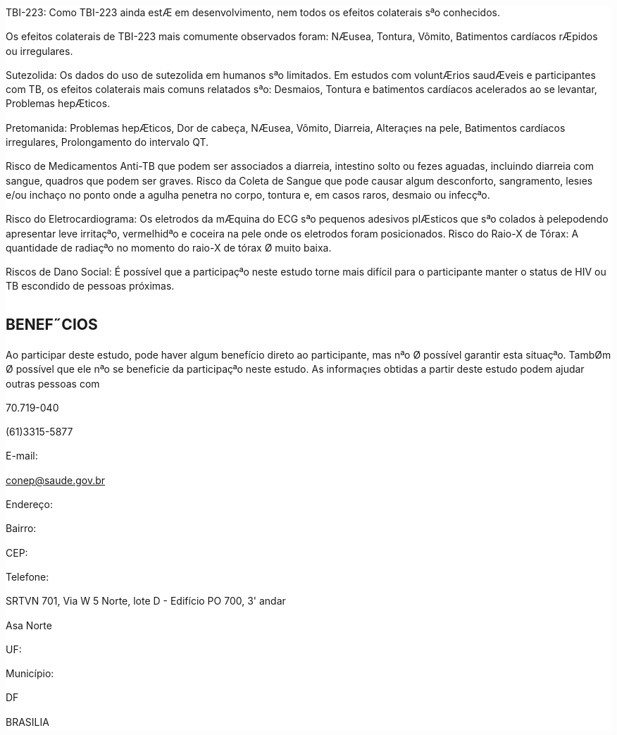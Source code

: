 TBI-223: Como TBI-223 ainda estÆ em desenvolvimento, nem todos os efeitos colaterais sªo conhecidos.

Os efeitos colaterais de TBI-223 mais comumente observados foram: NÆusea, Tontura, Vômito, Batimentos cardíacos rÆpidos ou irregulares.

Sutezolida: Os dados do uso de sutezolida em humanos sªo limitados. Em estudos com voluntÆrios saudÆveis e participantes com TB, os efeitos colaterais mais comuns relatados sªo: Desmaios, Tontura e batimentos cardíacos acelerados ao se levantar, Problemas hepÆticos.

Pretomanida: Problemas hepÆticos, Dor de cabeça, NÆusea, Vômito, Diarreia, Alteraçıes na pele, Batimentos cardíacos irregulares, Prolongamento do intervalo QT.

Risco de Medicamentos Anti-TB que podem ser associados a diarreia, intestino solto ou fezes aguadas, incluindo diarreia com sangue, quadros que podem ser graves. Risco da Coleta de Sangue que pode causar algum desconforto, sangramento, lesıes e/ou inchaço no ponto onde a agulha penetra no corpo, tontura e, em casos raros, desmaio ou infecçªo.

Risco do Eletrocardiograma: Os eletrodos da mÆquina do ECG sªo pequenos adesivos plÆsticos que sªo colados à pelepodendo apresentar leve irritaçªo, vermelhidªo e coceira na pele onde os eletrodos foram posicionados. Risco do Raio-X de Tórax: A quantidade de radiaçªo no momento do raio-X de tórax Ø muito baixa.

Riscos de Dano Social: É possível que a participaçªo neste estudo torne mais difícil para o participante manter o status de HIV ou TB escondido de pessoas próximas.

## BENEF˝CIOS

Ao participar deste estudo, pode haver algum benefício direto ao participante, mas nªo Ø possível garantir esta situaçªo. TambØm Ø possível que ele nªo se beneficie da participaçªo neste estudo. As informaçıes obtidas a partir deste estudo podem ajudar outras pessoas com

70.719-040

(61)3315-5877

E-mail:

conep@saude.gov.br

Endereço:

Bairro:

CEP:

Telefone:

SRTVN 701, Via W 5 Norte, lote D - Edifício PO 700, 3' andar

Asa Norte

UF:

Município:

DF

BRASILIA
